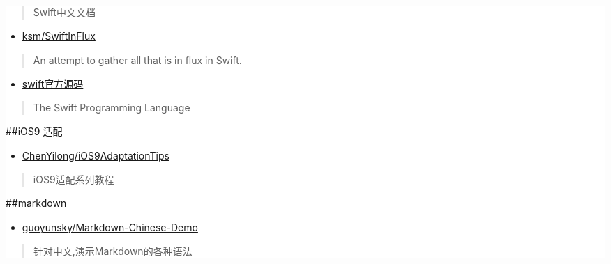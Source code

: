 >Swift中文文档

- [ksm/SwiftInFlux](https://github.com/ksm/SwiftInFlux)

>An attempt to gather all that is in flux in Swift.

- [swift官方源码](https://github.com/apple/swift)

>The Swift Programming Language

##iOS9 适配
- [ChenYilong/iOS9AdaptationTips](https://github.com/ChenYilong/iOS9AdaptationTips)

>iOS9适配系列教程

##markdown
- [guoyunsky/Markdown-Chinese-Demo](https://github.com/guoyunsky/Markdown-Chinese-Demo)

>针对中文,演示Markdown的各种语法